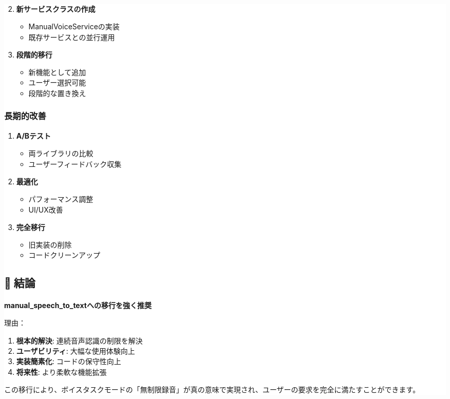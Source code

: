 2. **新サービスクラスの作成**
   - ManualVoiceServiceの実装
   - 既存サービスとの並行運用

3. **段階的移行**
   - 新機能として追加
   - ユーザー選択可能
   - 段階的な置き換え

### 長期的改善
1. **A/Bテスト**
   - 両ライブラリの比較
   - ユーザーフィードバック収集

2. **最適化**
   - パフォーマンス調整
   - UI/UX改善

3. **完全移行**
   - 旧実装の削除
   - コードクリーンアップ

## 🎉 結論

**manual_speech_to_textへの移行を強く推奨**

理由：
1. **根本的解決**: 連続音声認識の制限を解決
2. **ユーザビリティ**: 大幅な使用体験向上
3. **実装簡素化**: コードの保守性向上
4. **将来性**: より柔軟な機能拡張

この移行により、ボイスタスクモードの「無制限録音」が真の意味で実現され、ユーザーの要求を完全に満たすことができます。